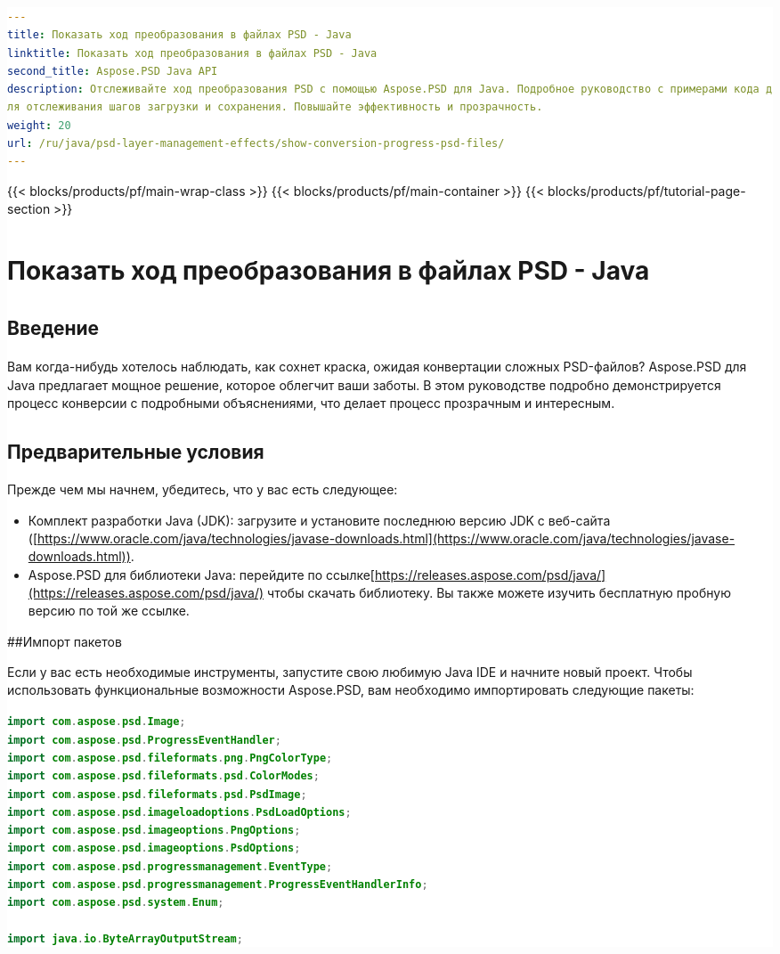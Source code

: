 ```yaml
---
title: Показать ход преобразования в файлах PSD - Java
linktitle: Показать ход преобразования в файлах PSD - Java
second_title: Aspose.PSD Java API
description: Отслеживайте ход преобразования PSD с помощью Aspose.PSD для Java. Подробное руководство с примерами кода для отслеживания шагов загрузки и сохранения. Повышайте эффективность и прозрачность.
weight: 20
url: /ru/java/psd-layer-management-effects/show-conversion-progress-psd-files/
---
```


{{< blocks/products/pf/main-wrap-class >}}
{{< blocks/products/pf/main-container >}}
{{< blocks/products/pf/tutorial-page-section >}}

# Показать ход преобразования в файлах PSD - Java

## Введение

Вам когда-нибудь хотелось наблюдать, как сохнет краска, ожидая конвертации сложных PSD-файлов? Aspose.PSD для Java предлагает мощное решение, которое облегчит ваши заботы. В этом руководстве подробно демонстрируется процесс конверсии с подробными объяснениями, что делает процесс прозрачным и интересным.

## Предварительные условия

Прежде чем мы начнем, убедитесь, что у вас есть следующее:

- Комплект разработки Java (JDK): загрузите и установите последнюю версию JDK с веб-сайта ([https://www.oracle.com/java/technologies/javase-downloads.html](https://www.oracle.com/java/technologies/javase-downloads.html)).
-  Aspose.PSD для библиотеки Java: перейдите по ссылке[https://releases.aspose.com/psd/java/](https://releases.aspose.com/psd/java/) чтобы скачать библиотеку. Вы также можете изучить бесплатную пробную версию по той же ссылке.

##Импорт пакетов

Если у вас есть необходимые инструменты, запустите свою любимую Java IDE и начните новый проект. Чтобы использовать функциональные возможности Aspose.PSD, вам необходимо импортировать следующие пакеты:

```java
import com.aspose.psd.Image;
import com.aspose.psd.ProgressEventHandler;
import com.aspose.psd.fileformats.png.PngColorType;
import com.aspose.psd.fileformats.psd.ColorModes;
import com.aspose.psd.fileformats.psd.PsdImage;
import com.aspose.psd.imageloadoptions.PsdLoadOptions;
import com.aspose.psd.imageoptions.PngOptions;
import com.aspose.psd.imageoptions.PsdOptions;
import com.aspose.psd.progressmanagement.EventType;
import com.aspose.psd.progressmanagement.ProgressEventHandlerInfo;
import com.aspose.psd.system.Enum;

import java.io.ByteArrayOutputStream;
```
